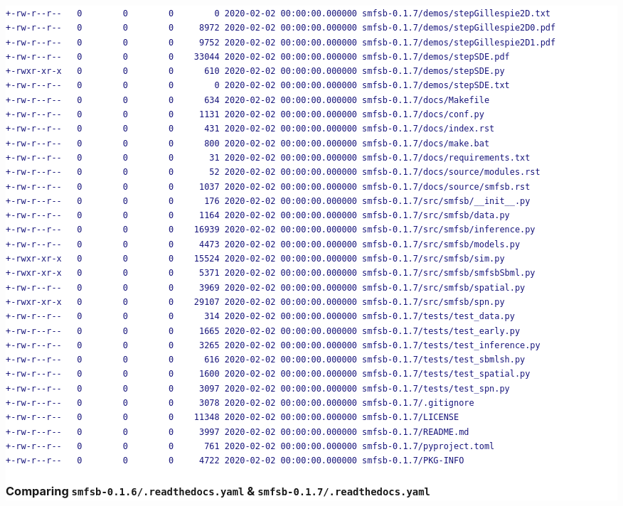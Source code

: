 ```diff
+-rw-r--r--   0        0        0        0 2020-02-02 00:00:00.000000 smfsb-0.1.7/demos/stepGillespie2D.txt
+-rw-r--r--   0        0        0     8972 2020-02-02 00:00:00.000000 smfsb-0.1.7/demos/stepGillespie2D0.pdf
+-rw-r--r--   0        0        0     9752 2020-02-02 00:00:00.000000 smfsb-0.1.7/demos/stepGillespie2D1.pdf
+-rw-r--r--   0        0        0    33044 2020-02-02 00:00:00.000000 smfsb-0.1.7/demos/stepSDE.pdf
+-rwxr-xr-x   0        0        0      610 2020-02-02 00:00:00.000000 smfsb-0.1.7/demos/stepSDE.py
+-rw-r--r--   0        0        0        0 2020-02-02 00:00:00.000000 smfsb-0.1.7/demos/stepSDE.txt
+-rw-r--r--   0        0        0      634 2020-02-02 00:00:00.000000 smfsb-0.1.7/docs/Makefile
+-rw-r--r--   0        0        0     1131 2020-02-02 00:00:00.000000 smfsb-0.1.7/docs/conf.py
+-rw-r--r--   0        0        0      431 2020-02-02 00:00:00.000000 smfsb-0.1.7/docs/index.rst
+-rw-r--r--   0        0        0      800 2020-02-02 00:00:00.000000 smfsb-0.1.7/docs/make.bat
+-rw-r--r--   0        0        0       31 2020-02-02 00:00:00.000000 smfsb-0.1.7/docs/requirements.txt
+-rw-r--r--   0        0        0       52 2020-02-02 00:00:00.000000 smfsb-0.1.7/docs/source/modules.rst
+-rw-r--r--   0        0        0     1037 2020-02-02 00:00:00.000000 smfsb-0.1.7/docs/source/smfsb.rst
+-rw-r--r--   0        0        0      176 2020-02-02 00:00:00.000000 smfsb-0.1.7/src/smfsb/__init__.py
+-rw-r--r--   0        0        0     1164 2020-02-02 00:00:00.000000 smfsb-0.1.7/src/smfsb/data.py
+-rw-r--r--   0        0        0    16939 2020-02-02 00:00:00.000000 smfsb-0.1.7/src/smfsb/inference.py
+-rw-r--r--   0        0        0     4473 2020-02-02 00:00:00.000000 smfsb-0.1.7/src/smfsb/models.py
+-rwxr-xr-x   0        0        0    15524 2020-02-02 00:00:00.000000 smfsb-0.1.7/src/smfsb/sim.py
+-rwxr-xr-x   0        0        0     5371 2020-02-02 00:00:00.000000 smfsb-0.1.7/src/smfsb/smfsbSbml.py
+-rw-r--r--   0        0        0     3969 2020-02-02 00:00:00.000000 smfsb-0.1.7/src/smfsb/spatial.py
+-rwxr-xr-x   0        0        0    29107 2020-02-02 00:00:00.000000 smfsb-0.1.7/src/smfsb/spn.py
+-rw-r--r--   0        0        0      314 2020-02-02 00:00:00.000000 smfsb-0.1.7/tests/test_data.py
+-rw-r--r--   0        0        0     1665 2020-02-02 00:00:00.000000 smfsb-0.1.7/tests/test_early.py
+-rw-r--r--   0        0        0     3265 2020-02-02 00:00:00.000000 smfsb-0.1.7/tests/test_inference.py
+-rw-r--r--   0        0        0      616 2020-02-02 00:00:00.000000 smfsb-0.1.7/tests/test_sbmlsh.py
+-rw-r--r--   0        0        0     1600 2020-02-02 00:00:00.000000 smfsb-0.1.7/tests/test_spatial.py
+-rw-r--r--   0        0        0     3097 2020-02-02 00:00:00.000000 smfsb-0.1.7/tests/test_spn.py
+-rw-r--r--   0        0        0     3078 2020-02-02 00:00:00.000000 smfsb-0.1.7/.gitignore
+-rw-r--r--   0        0        0    11348 2020-02-02 00:00:00.000000 smfsb-0.1.7/LICENSE
+-rw-r--r--   0        0        0     3997 2020-02-02 00:00:00.000000 smfsb-0.1.7/README.md
+-rw-r--r--   0        0        0      761 2020-02-02 00:00:00.000000 smfsb-0.1.7/pyproject.toml
+-rw-r--r--   0        0        0     4722 2020-02-02 00:00:00.000000 smfsb-0.1.7/PKG-INFO
```

### Comparing `smfsb-0.1.6/.readthedocs.yaml` & `smfsb-0.1.7/.readthedocs.yaml`
